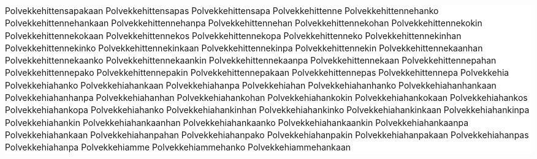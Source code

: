 Polvekkehittensapakaan
Polvekkehittensapas
Polvekkehittensapa
Polvekkehittenne
Polvekkehittennehanko
Polvekkehittennehankaan
Polvekkehittennehanpa
Polvekkehittennehan
Polvekkehittennekohan
Polvekkehittennekokin
Polvekkehittennekokaan
Polvekkehittennekos
Polvekkehittennekopa
Polvekkehittenneko
Polvekkehittennekinhan
Polvekkehittennekinko
Polvekkehittennekinkaan
Polvekkehittennekinpa
Polvekkehittennekin
Polvekkehittennekaanhan
Polvekkehittennekaanko
Polvekkehittennekaankin
Polvekkehittennekaanpa
Polvekkehittennekaan
Polvekkehittennepahan
Polvekkehittennepako
Polvekkehittennepakin
Polvekkehittennepakaan
Polvekkehittennepas
Polvekkehittennepa
Polvekkehia
Polvekkehiahanko
Polvekkehiahankaan
Polvekkehiahanpa
Polvekkehiahan
Polvekkehiahanhanko
Polvekkehiahanhankaan
Polvekkehiahanhanpa
Polvekkehiahanhan
Polvekkehiahankohan
Polvekkehiahankokin
Polvekkehiahankokaan
Polvekkehiahankos
Polvekkehiahankopa
Polvekkehiahanko
Polvekkehiahankinhan
Polvekkehiahankinko
Polvekkehiahankinkaan
Polvekkehiahankinpa
Polvekkehiahankin
Polvekkehiahankaanhan
Polvekkehiahankaanko
Polvekkehiahankaankin
Polvekkehiahankaanpa
Polvekkehiahankaan
Polvekkehiahanpahan
Polvekkehiahanpako
Polvekkehiahanpakin
Polvekkehiahanpakaan
Polvekkehiahanpas
Polvekkehiahanpa
Polvekkehiamme
Polvekkehiammehanko
Polvekkehiammehankaan